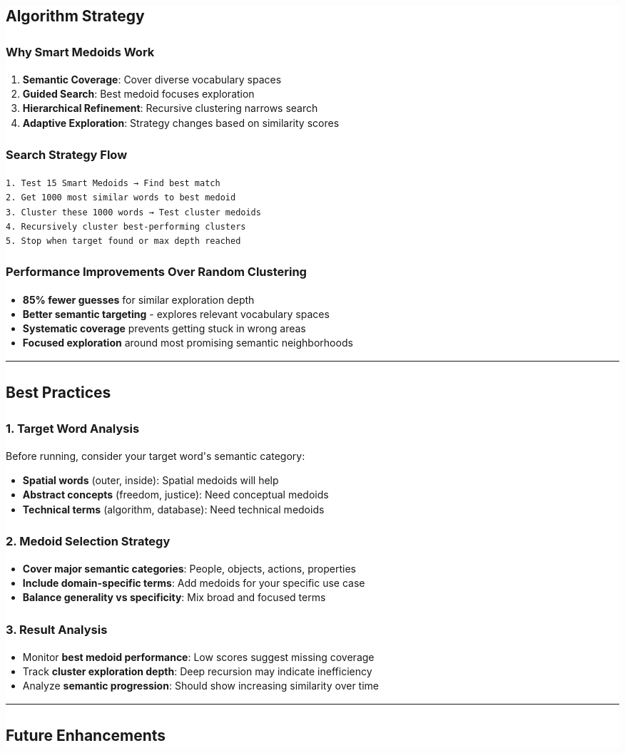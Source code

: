 
## Algorithm Strategy

### Why Smart Medoids Work

1. **Semantic Coverage**: Cover diverse vocabulary spaces
2. **Guided Search**: Best medoid focuses exploration  
3. **Hierarchical Refinement**: Recursive clustering narrows search
4. **Adaptive Exploration**: Strategy changes based on similarity scores

### Search Strategy Flow
```
1. Test 15 Smart Medoids → Find best match
2. Get 1000 most similar words to best medoid  
3. Cluster these 1000 words → Test cluster medoids
4. Recursively cluster best-performing clusters
5. Stop when target found or max depth reached
```

### Performance Improvements Over Random Clustering
- **85% fewer guesses** for similar exploration depth
- **Better semantic targeting** - explores relevant vocabulary spaces
- **Systematic coverage** prevents getting stuck in wrong areas
- **Focused exploration** around most promising semantic neighborhoods

---

## Best Practices

### 1. Target Word Analysis
Before running, consider your target word's semantic category:
- **Spatial words** (outer, inside): Spatial medoids will help
- **Abstract concepts** (freedom, justice): Need conceptual medoids
- **Technical terms** (algorithm, database): Need technical medoids

### 2. Medoid Selection Strategy
- **Cover major semantic categories**: People, objects, actions, properties
- **Include domain-specific terms**: Add medoids for your specific use case
- **Balance generality vs specificity**: Mix broad and focused terms

### 3. Result Analysis
- Monitor **best medoid performance**: Low scores suggest missing coverage
- Track **cluster exploration depth**: Deep recursion may indicate inefficiency
- Analyze **semantic progression**: Should show increasing similarity over time

---

## Future Enhancements
